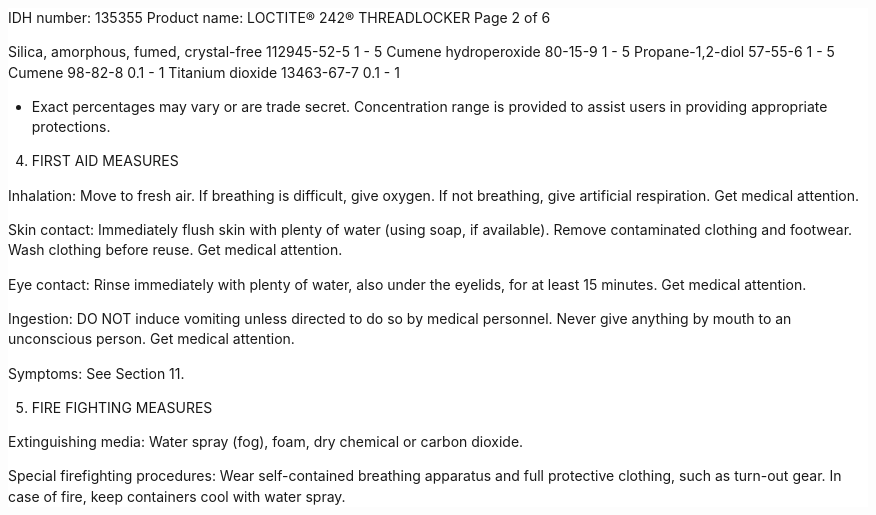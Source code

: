  
 
 
IDH number: 135355 
Product name: LOCTITE® 242® THREADLOCKER 
Page 2 of 6 
 
Silica, amorphous, fumed, crystal-free 
112945-52-5 
1 - 5 
Cumene hydroperoxide 
80-15-9 
1 - 5 
Propane-1,2-diol 
57-55-6 
1 - 5 
Cumene 
98-82-8 
0.1 - 1 
Titanium dioxide 
13463-67-7 
0.1 - 1 
 
 
* Exact percentages may vary or are trade secret. Concentration range is provided to assist users in providing appropriate protections. 
 
 
4.  FIRST AID MEASURES 
 
Inhalation: 
Move to fresh air. If breathing is difficult, give oxygen. If not breathing, give 
artificial respiration. Get medical attention.  
 
Skin contact: 
Immediately flush skin with plenty of water (using soap, if available). Remove 
contaminated clothing and footwear. Wash clothing before reuse. Get medical 
attention.  
 
Eye contact: 
Rinse immediately with plenty of water, also under the eyelids, for at least 15 
minutes. Get medical attention.  
 
Ingestion: 
DO NOT induce vomiting unless directed to do so by medical personnel. 
Never give anything by mouth to an unconscious person. Get medical 
attention.  
 
Symptoms: 
See Section 11. 
 
5.  FIRE FIGHTING MEASURES 
 
Extinguishing media: 
Water spray (fog), foam, dry chemical or carbon dioxide.   
 
Special firefighting procedures: 
Wear self-contained breathing apparatus and full protective clothing, such as 
turn-out gear. In case of fire, keep containers cool with water spray.  
 